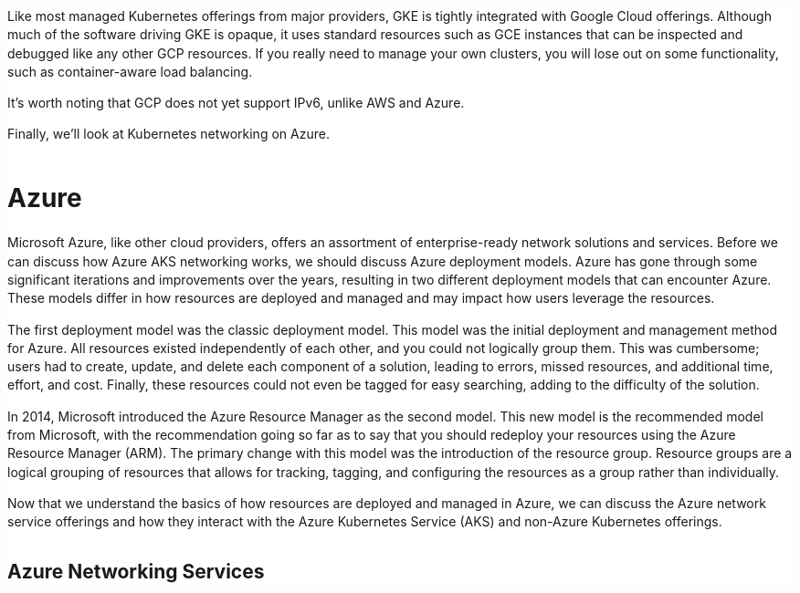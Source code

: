 Like most managed Kubernetes offerings from major providers,
GKE is tightly integrated with Google Cloud offerings.
Although much of the software driving GKE is opaque, it uses standard resources such as GCE instances
that can be inspected and debugged like any other GCP resources.
If you really need to manage your own clusters, you will lose out on some functionality,
such as container-aware load balancing.

It’s worth noting that GCP does not yet support IPv6, unlike AWS and Azure.

Finally, we’ll look at Kubernetes networking on Azure.

# Azure

Microsoft Azure, like other cloud providers, offers an assortment of enterprise-ready network solutions and services.
Before we can discuss how Azure AKS networking works, we should discuss Azure deployment models. Azure has gone
through some significant iterations and improvements over the years, resulting in two different deployment models
that can encounter Azure. These models differ in how resources are deployed and managed and may impact how users
leverage the resources.

The first deployment model was the classic deployment model. This model was the initial deployment and management
method for Azure.
All resources existed independently of each other, and you could not logically group them. This was cumbersome; users
had to create, update, and delete each component of a solution, leading to errors, missed resources, and additional
time, effort, and cost. Finally, these resources could not even be tagged for easy searching, adding to the
difficulty of the solution.

In 2014, Microsoft introduced the Azure Resource Manager as the second model. This new model is the recommended model
from Microsoft, with the recommendation going so far as to say that you should redeploy your resources using the
Azure Resource Manager (ARM). The primary change with this model was the introduction of the resource group. Resource
groups are a logical grouping of resources that allows for tracking, tagging, and configuring the resources as a group
rather than
individually.

Now that we understand the basics of how resources are deployed and managed in Azure, we can discuss the Azure network service
offerings and how they interact with the Azure Kubernetes Service (AKS) and non-Azure Kubernetes offerings.

## Azure Networking Services
